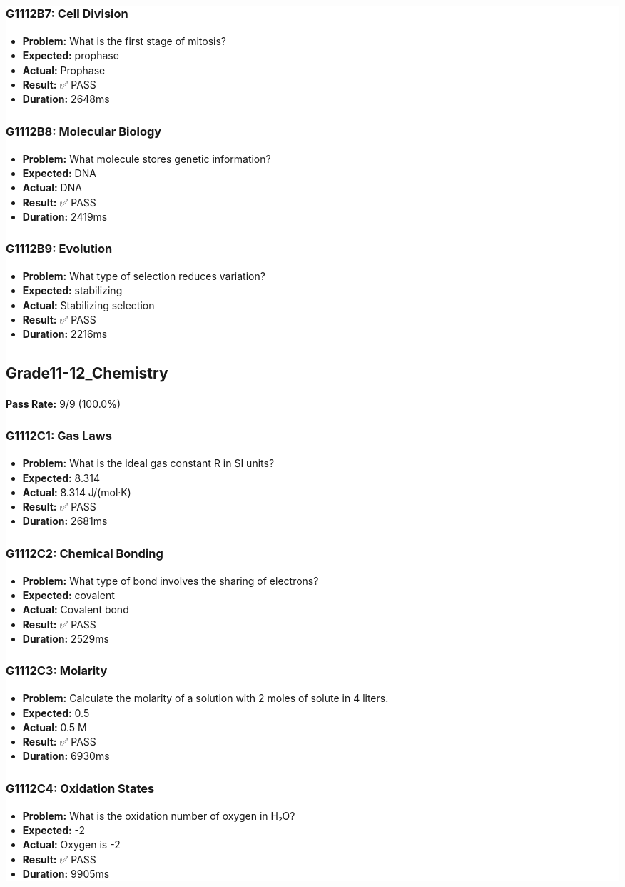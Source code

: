 ### G1112B7: Cell Division
- **Problem:** What is the first stage of mitosis?
- **Expected:** prophase
- **Actual:** Prophase
- **Result:** ✅ PASS
- **Duration:** 2648ms

### G1112B8: Molecular Biology
- **Problem:** What molecule stores genetic information?
- **Expected:** DNA
- **Actual:** DNA
- **Result:** ✅ PASS
- **Duration:** 2419ms

### G1112B9: Evolution
- **Problem:** What type of selection reduces variation?
- **Expected:** stabilizing
- **Actual:** Stabilizing selection
- **Result:** ✅ PASS
- **Duration:** 2216ms

## Grade11-12_Chemistry

**Pass Rate:** 9/9 (100.0%)

### G1112C1: Gas Laws
- **Problem:** What is the ideal gas constant R in SI units?
- **Expected:** 8.314
- **Actual:** 8.314 J/(mol·K)
- **Result:** ✅ PASS
- **Duration:** 2681ms

### G1112C2: Chemical Bonding
- **Problem:** What type of bond involves the sharing of electrons?
- **Expected:** covalent
- **Actual:** Covalent bond
- **Result:** ✅ PASS
- **Duration:** 2529ms

### G1112C3: Molarity
- **Problem:** Calculate the molarity of a solution with 2 moles of solute in 4 liters.
- **Expected:** 0.5
- **Actual:** 0.5 M
- **Result:** ✅ PASS
- **Duration:** 6930ms

### G1112C4: Oxidation States
- **Problem:** What is the oxidation number of oxygen in H₂O?
- **Expected:** -2
- **Actual:** Oxygen is -2
- **Result:** ✅ PASS
- **Duration:** 9905ms

